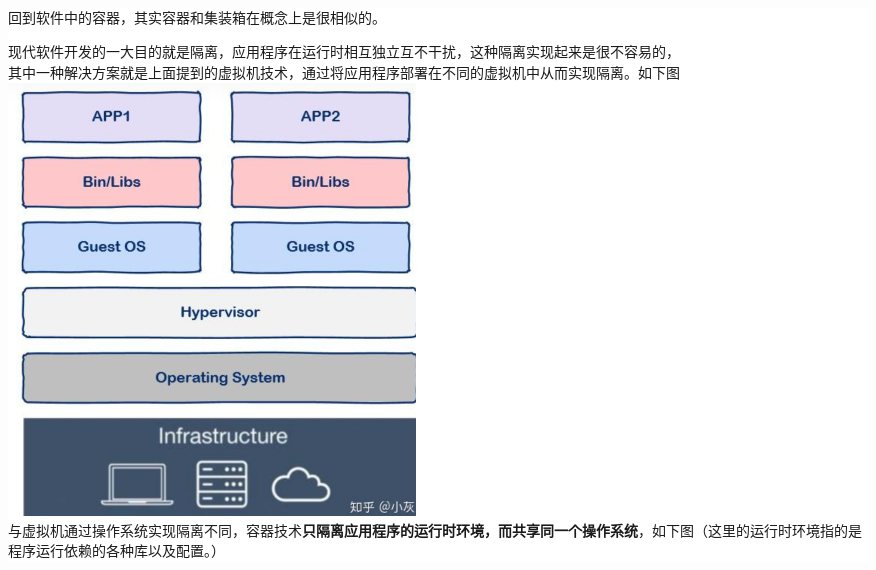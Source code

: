 回到软件中的容器，其实容器和集装箱在概念上是很相似的。

现代软件开发的一大目的就是隔离，应用程序在运行时相互独立互不干扰，这种隔离实现起来是很不容易的，  
其中一种解决方案就是上面提到的虚拟机技术，通过将应用程序部署在不同的虚拟机中从而实现隔离。如下图  
<img src="./photo/2.png" style="zoom: 50%;">  
与虚拟机通过操作系统实现隔离不同，容器技术**只隔离应用程序的运行时环境，而共享同一个操作系统**，如下图（这里的运行时环境指的是程序运行依赖的各种库以及配置。）  